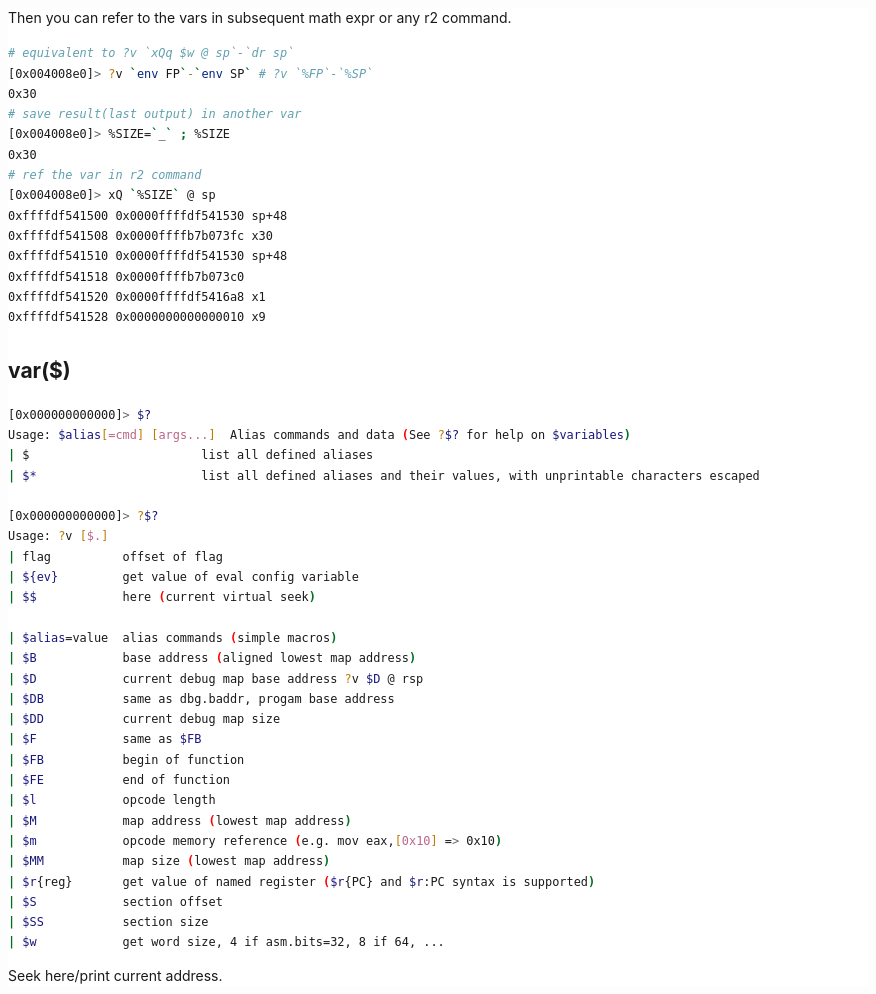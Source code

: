 Then you can refer to the vars in subsequent math expr or any r2 command.

```bash
# equivalent to ?v `xQq $w @ sp`-`dr sp`
[0x004008e0]> ?v `env FP`-`env SP` # ?v `%FP`-`%SP`
0x30
# save result(last output) in another var
[0x004008e0]> %SIZE=`_` ; %SIZE
0x30
# ref the var in r2 command
[0x004008e0]> xQ `%SIZE` @ sp
0xffffdf541500 0x0000ffffdf541530 sp+48
0xffffdf541508 0x0000ffffb7b073fc x30
0xffffdf541510 0x0000ffffdf541530 sp+48
0xffffdf541518 0x0000ffffb7b073c0
0xffffdf541520 0x0000ffffdf5416a8 x1
0xffffdf541528 0x0000000000000010 x9
```

## var($)

```bash
[0x000000000000]> $?
Usage: $alias[=cmd] [args...]  Alias commands and data (See ?$? for help on $variables)
| $                        list all defined aliases
| $*                       list all defined aliases and their values, with unprintable characters escaped

[0x000000000000]> ?$?
Usage: ?v [$.]
| flag          offset of flag
| ${ev}         get value of eval config variable
| $$            here (current virtual seek)

| $alias=value  alias commands (simple macros)
| $B            base address (aligned lowest map address)
| $D            current debug map base address ?v $D @ rsp
| $DB           same as dbg.baddr, progam base address
| $DD           current debug map size
| $F            same as $FB
| $FB           begin of function
| $FE           end of function
| $l            opcode length
| $M            map address (lowest map address)
| $m            opcode memory reference (e.g. mov eax,[0x10] => 0x10)
| $MM           map size (lowest map address)
| $r{reg}       get value of named register ($r{PC} and $r:PC syntax is supported)
| $S            section offset
| $SS           section size
| $w            get word size, 4 if asm.bits=32, 8 if 64, ...
```

Seek here/print current address.
